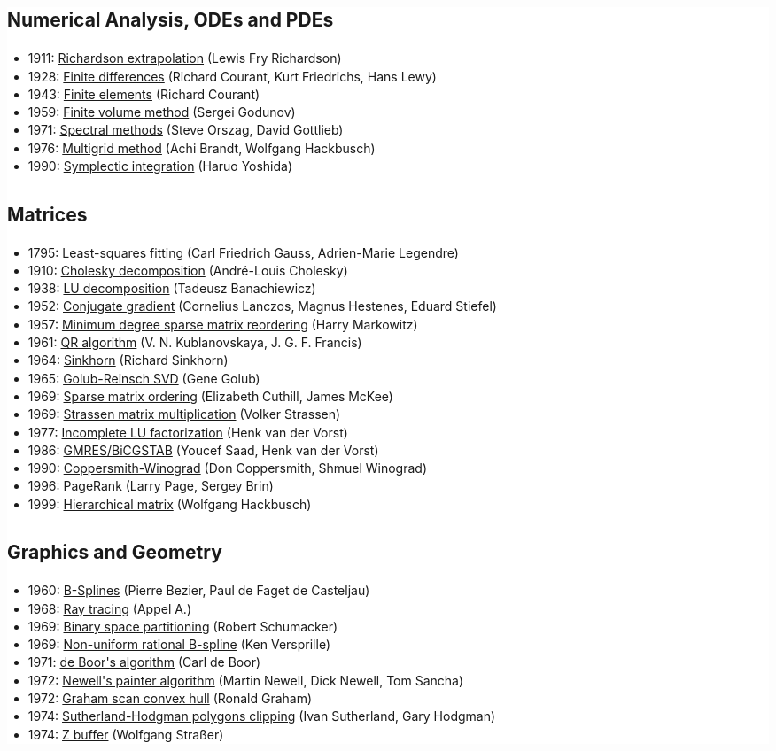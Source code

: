 

Numerical Analysis, ODEs and PDEs
----------------

- 1911: [Richardson extrapolation](https://en.wikipedia.org/wiki/Richardson_extrapolation) (Lewis Fry Richardson)
- 1928: [Finite differences](https://en.wikipedia.org/wiki/Finite_difference) (Richard Courant, Kurt Friedrichs, Hans Lewy)
- 1943: [Finite elements](https://en.wikipedia.org/wiki/Finite_element_method) (Richard Courant)
- 1959: [Finite volume method](https://en.wikipedia.org/wiki/Finite_volume_method) (Sergei Godunov)
- 1971: [Spectral methods](https://en.wikipedia.org/wiki/Spectral_method) (Steve Orszag, David Gottlieb)
- 1976: [Multigrid method](https://en.wikipedia.org/wiki/Multigrid_method) (Achi Brandt, Wolfgang Hackbusch)
- 1990: [Symplectic integration](https://en.wikipedia.org/wiki/Symplectic_integrator) (Haruo Yoshida)


Matrices
----------------

- 1795: [Least-squares fitting](https://en.wikipedia.org/wiki/Least_squares) (Carl Friedrich Gauss, Adrien-Marie Legendre)
- 1910: [Cholesky decomposition](https://en.wikipedia.org/wiki/Cholesky_decomposition) (André-Louis Cholesky)
- 1938: [LU decomposition](https://en.wikipedia.org/wiki/LU_decomposition) (Tadeusz Banachiewicz)
- 1952: [Conjugate gradient](https://en.wikipedia.org/wiki/Conjugate_gradient_method) (Cornelius Lanczos, Magnus Hestenes, Eduard Stiefel)
- 1957: [Minimum degree sparse matrix reordering](https://en.wikipedia.org/wiki/Minimum_degree_algorithm) (Harry Markowitz)
- 1961: [QR algorithm](https://en.wikipedia.org/wiki/QR_algorithm) (V. N. Kublanovskaya, J. G. F. Francis)
- 1964: [Sinkhorn](https://en.wikipedia.org/wiki/Sinkhorn%27s_theorem) (Richard Sinkhorn)
- 1965: [Golub-Reinsch SVD](https://en.wikipedia.org/wiki/Singular-value_decomposition) (Gene Golub)
- 1969: [Sparse matrix ordering](https://en.wikipedia.org/wiki/Cuthill%E2%80%93McKee_algorithm) (Elizabeth Cuthill, James McKee)
- 1969: [Strassen matrix multiplication](https://en.wikipedia.org/wiki/Strassen_algorithm) (Volker Strassen)
- 1977: [Incomplete LU factorization](https://en.wikipedia.org/wiki/Incomplete_LU_factorization) (Henk van der Vorst)
- 1986: [GMRES/BiCGSTAB](https://en.wikipedia.org/wiki/Krylov_subspace) (Youcef Saad, Henk van der Vorst)
- 1990: [Coppersmith-Winograd](https://en.wikipedia.org/wiki/Coppersmith%E2%80%93Winograd_algorithm) (Don Coppersmith, Shmuel Winograd)
- 1996: [PageRank](https://en.wikipedia.org/wiki/PageRank) (Larry Page, Sergey Brin)
- 1999: [Hierarchical matrix](https://en.wikipedia.org/wiki/Hierarchical_matrix) (Wolfgang Hackbusch)

Graphics and Geometry
----------------

- 1960: [B-Splines](https://fr.wikipedia.org/wiki/B-spline) (Pierre Bezier, Paul de Faget de Casteljau)
- 1968: [Ray tracing](https://en.wikipedia.org/wiki/Ray_tracing_(graphics)) (Appel A.)
- 1969: [Binary space partitioning](https://en.wikipedia.org/wiki/Binary_space_partitioning) (Robert Schumacker)
- 1969: [Non-uniform rational B-spline](https://en.wikipedia.org/wiki/Non-uniform_rational_B-spline) (Ken Versprille)
- 1971: [de Boor's algorithm](https://en.wikipedia.org/wiki/De_Boor%27s_algorithm) (Carl de Boor)
- 1972: [Newell's painter algorithm](https://en.wikipedia.org/wiki/Painter%27s_algorithm) (Martin Newell, Dick Newell, Tom Sancha)
- 1972: [Graham scan convex hull](https://en.wikipedia.org/wiki/Graham_scan) (Ronald Graham)
- 1974: [Sutherland-Hodgman polygons clipping](https://en.wikipedia.org/wiki/Sutherland%E2%80%93Hodgman) (Ivan Sutherland, Gary Hodgman)
- 1974: [Z buffer](https://en.wikipedia.org/wiki/Z-buffering) (Wolfgang Straßer)